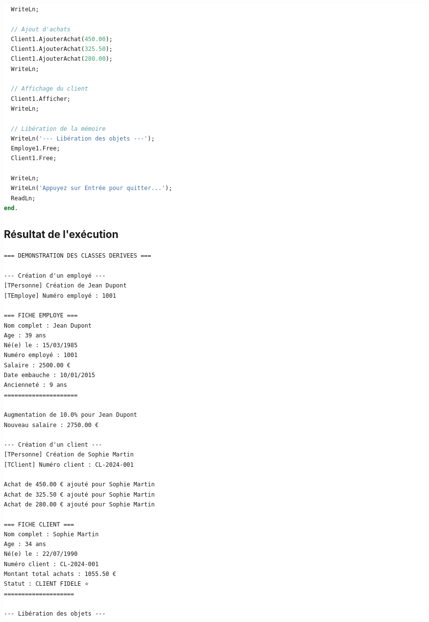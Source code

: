 ```pascal
  WriteLn;

  // Ajout d'achats
  Client1.AjouterAchat(450.00);
  Client1.AjouterAchat(325.50);
  Client1.AjouterAchat(280.00);
  WriteLn;

  // Affichage du client
  Client1.Afficher;
  WriteLn;

  // Libération de la mémoire
  WriteLn('--- Libération des objets ---');
  Employe1.Free;
  Client1.Free;

  WriteLn;
  WriteLn('Appuyez sur Entrée pour quitter...');
  ReadLn;
end.
```

## Résultat de l'exécution

```
=== DEMONSTRATION DES CLASSES DERIVEES ===

--- Création d'un employé ---
[TPersonne] Création de Jean Dupont
[TEmploye] Numéro employé : 1001

=== FICHE EMPLOYE ===
Nom complet : Jean Dupont
Age : 39 ans
Né(e) le : 15/03/1985
Numéro employé : 1001
Salaire : 2500.00 €
Date embauche : 10/01/2015
Ancienneté : 9 ans
=====================

Augmentation de 10.0% pour Jean Dupont
Nouveau salaire : 2750.00 €

--- Création d'un client ---
[TPersonne] Création de Sophie Martin
[TClient] Numéro client : CL-2024-001

Achat de 450.00 € ajouté pour Sophie Martin
Achat de 325.50 € ajouté pour Sophie Martin
Achat de 280.00 € ajouté pour Sophie Martin

=== FICHE CLIENT ===
Nom complet : Sophie Martin
Age : 34 ans
Né(e) le : 22/07/1990
Numéro client : CL-2024-001
Montant total achats : 1055.50 €
Statut : CLIENT FIDELE ⭐
====================

--- Libération des objets ---
```